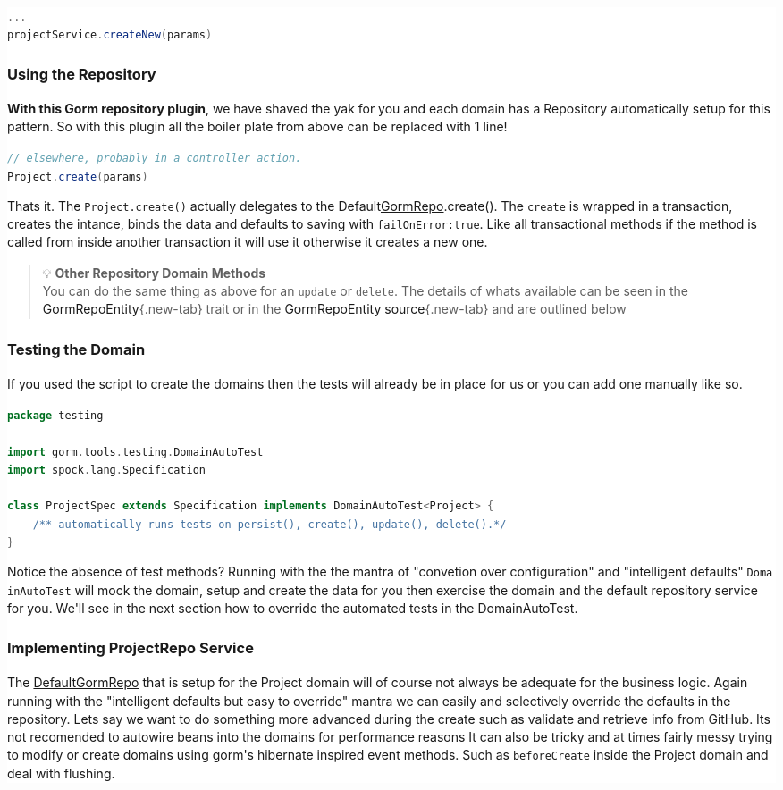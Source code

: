 ```groovy
...
projectService.createNew(params)

```

### Using the Repository

**With this Gorm repository plugin**, we have shaved the yak for you and each domain has a Repository automatically 
setup for this pattern. So with this plugin all the boiler plate from above can be replaced with 1 line!

```groovy
// elsewhere, probably in a controller action. 
Project.create(params)
```

Thats it. The `Project.create()` actually delegates to the Default[GormRepo][].create(). The `create` is wrapped in a transaction, creates the intance,
binds the data and defaults to saving with `failOnError:true`. 
Like all transactional methods if the method is called from inside another transaction it will use it
otherwise it creates a new one. 

> :bulb: **Other Repository Domain Methods**  
> You can do the same thing as above for an `update` or `delete`. 
> The details of whats available can be seen in the [GormRepoEntity]{.new-tab} trait or in the [GormRepoEntity source]{.new-tab} and are outlined below

### Testing the Domain

If you used the script to create the domains then the tests will already be in place for us or you can add one manually like so.

```groovy
package testing

import gorm.tools.testing.DomainAutoTest
import spock.lang.Specification

class ProjectSpec extends Specification implements DomainAutoTest<Project> {
    /** automatically runs tests on persist(), create(), update(), delete().*/
}
```

Notice the absence of test methods? Running with the the mantra of "convetion over configuration" and "intelligent defaults"
`DomainAutoTest` will mock the domain, setup and create the data for you then exercise the domain and the default repository service for you.
We'll see in the next section how to override the automated tests in the DomainAutoTest. 

### Implementing ProjectRepo Service 

The [DefaultGormRepo] that is setup for the Project domain will of course not always be adequate for the business logic.
Again running with the "intelligent defaults but easy to override" mantra we can easily and selectively override the defaults in the repository. 
Lets say we want to do something more advanced during the create such as validate and retrieve info from GitHub. 
Its not recomended to autowire beans into the domains for performance reasons
It can also be tricky and at times fairly messy trying to modify or create domains using gorm's hibernate inspired event methods.
Such as `beforeCreate` inside the Project domain and deal with flushing.


[RepositoryApi]: https://yakworks.github.io/gorm-tools/api/gorm/tools/repository/RepositoryApi.html
[GormRepo]: https://yakworks.github.io/gorm-tools/api/gorm/tools/repository/GormRepo.html
[GormRepo source]: https://github.com/yakworks/gorm-tools/blob/master/plugin/src/main/groovy/gorm/tools/repository/GormRepo.groovy
[DefaultGormRepo]: https://yakworks.github.io/gorm-tools/api/gorm/tools/repository/DefaultGormRepo.html
[GormRepoEntity]: https://yakworks.github.io/gorm-tools/api/gorm/tools/repository/GormRepoEntity.html
[GormRepoEntity source]: https://github.com/yakworks/gorm-tools/blob/master/plugin/src/main/groovy/gorm/tools/repository/GormRepoEntity.groovy
[Gorm]: http://gorm.grails.org/latest/hibernate/manual/index.html
[DomainException]: https://github.com/yakworks/gorm-tools/blob/master/plugin/src/main/groovy/grails/plugin/repository/DomainException.groovy
[GormToolsTest]: https://github.com/yakworks/gorm-tools/blob/master/plugin/src/main/groovy/gorm/tools/testing/GormToolsTest.groovy
[GormToolsHibernateSpec]: https://github.com/yakworks/gorm-tools/blob/master/plugin/src/main/groovy/gorm/tools/testing/GormToolsHibernateSpec.groovy